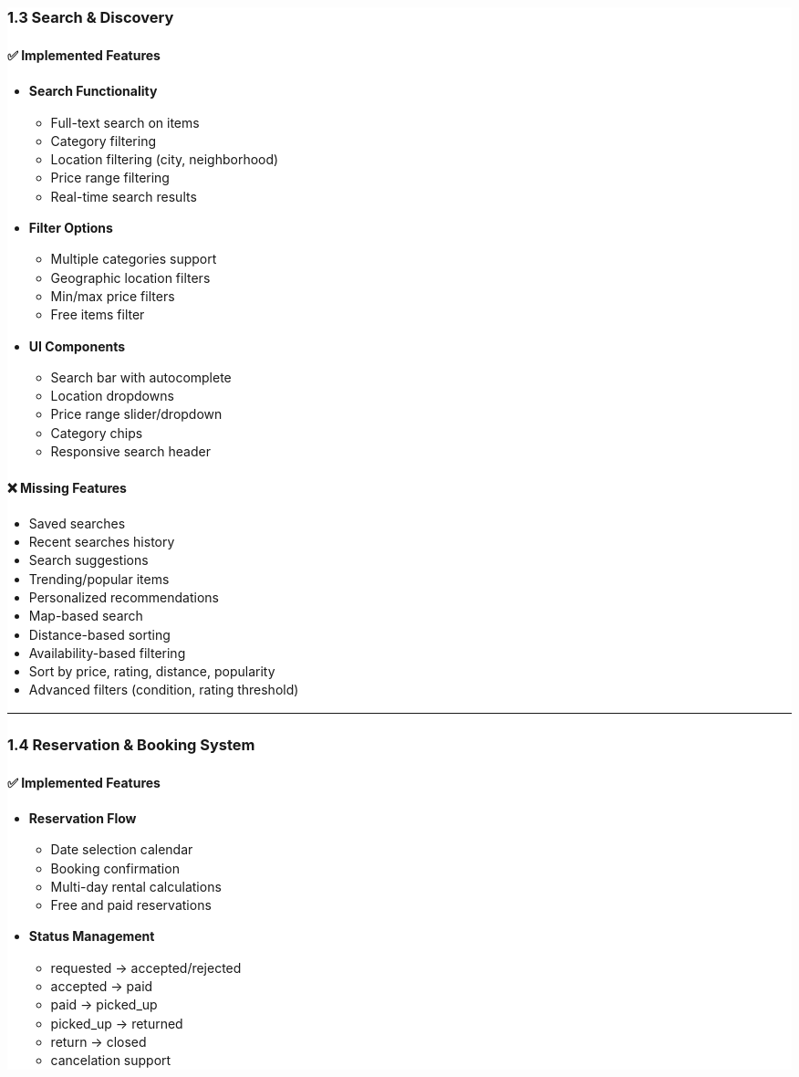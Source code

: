 
### 1.3 Search & Discovery

#### ✅ Implemented Features
- **Search Functionality**
  - Full-text search on items
  - Category filtering
  - Location filtering (city, neighborhood)
  - Price range filtering
  - Real-time search results
  
- **Filter Options**
  - Multiple categories support
  - Geographic location filters
  - Min/max price filters
  - Free items filter
  
- **UI Components**
  - Search bar with autocomplete
  - Location dropdowns
  - Price range slider/dropdown
  - Category chips
  - Responsive search header

#### ❌ Missing Features
- Saved searches
- Recent searches history
- Search suggestions
- Trending/popular items
- Personalized recommendations
- Map-based search
- Distance-based sorting
- Availability-based filtering
- Sort by price, rating, distance, popularity
- Advanced filters (condition, rating threshold)

---

### 1.4 Reservation & Booking System

#### ✅ Implemented Features
- **Reservation Flow**
  - Date selection calendar
  - Booking confirmation
  - Multi-day rental calculations
  - Free and paid reservations
  
- **Status Management**
  - requested → accepted/rejected
  - accepted → paid
  - paid → picked_up
  - picked_up → returned
  - return → closed
  - cancelation support
  